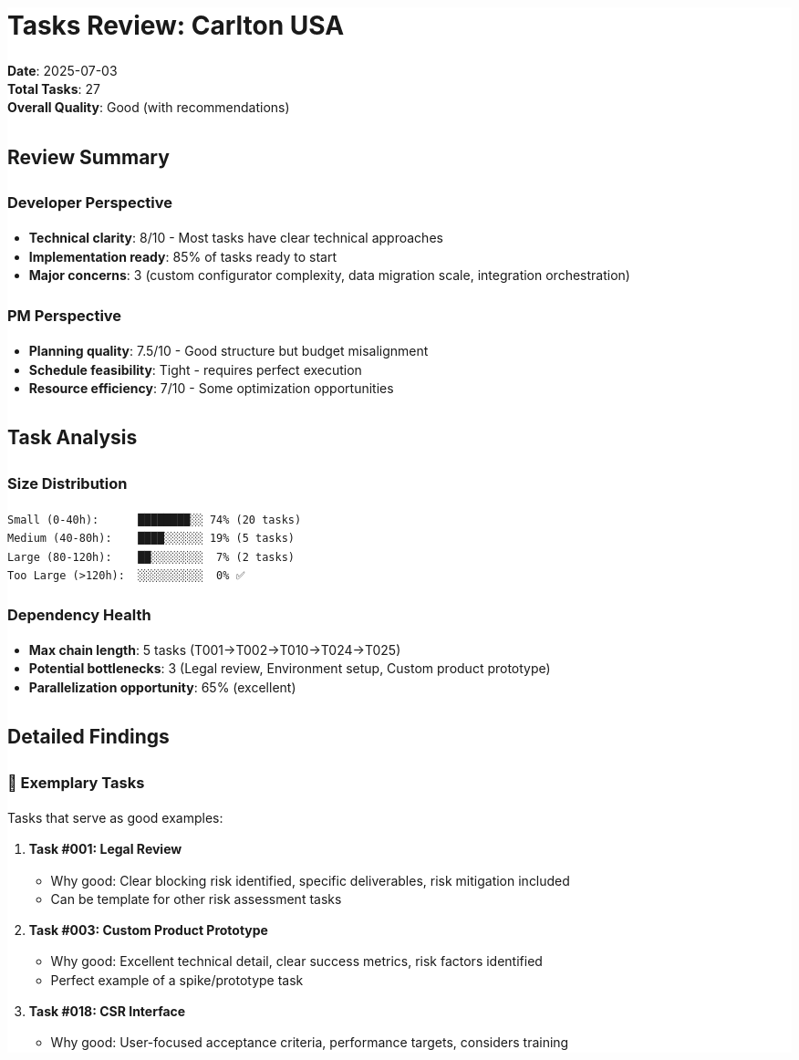 # Tasks Review: Carlton USA

**Date**: 2025-07-03  
**Total Tasks**: 27  
**Overall Quality**: Good (with recommendations)

## Review Summary

### Developer Perspective
- **Technical clarity**: 8/10 - Most tasks have clear technical approaches
- **Implementation ready**: 85% of tasks ready to start
- **Major concerns**: 3 (custom configurator complexity, data migration scale, integration orchestration)

### PM Perspective
- **Planning quality**: 7.5/10 - Good structure but budget misalignment
- **Schedule feasibility**: Tight - requires perfect execution
- **Resource efficiency**: 7/10 - Some optimization opportunities

## Task Analysis

### Size Distribution
```
Small (0-40h):      ████████░░ 74% (20 tasks)
Medium (40-80h):    ████░░░░░░ 19% (5 tasks)
Large (80-120h):    ██░░░░░░░░  7% (2 tasks)
Too Large (>120h):  ░░░░░░░░░░  0% ✅
```

### Dependency Health
- **Max chain length**: 5 tasks (T001→T002→T010→T024→T025)
- **Potential bottlenecks**: 3 (Legal review, Environment setup, Custom product prototype)
- **Parallelization opportunity**: 65% (excellent)

## Detailed Findings

### 🌟 Exemplary Tasks
Tasks that serve as good examples:

1. **Task #001: Legal Review**
   - Why good: Clear blocking risk identified, specific deliverables, risk mitigation included
   - Can be template for other risk assessment tasks

2. **Task #003: Custom Product Prototype**
   - Why good: Excellent technical detail, clear success metrics, risk factors identified
   - Perfect example of a spike/prototype task

3. **Task #018: CSR Interface**
   - Why good: User-focused acceptance criteria, performance targets, considers training

